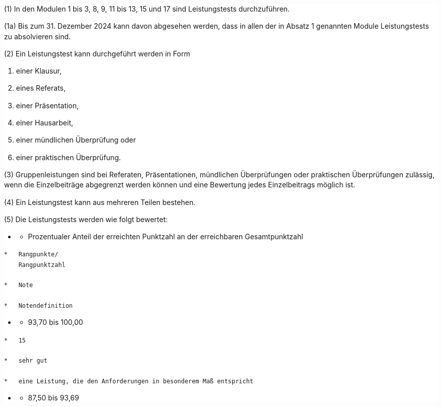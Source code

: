 (1) In den Modulen 1 bis 3, 8, 9, 11 bis 13, 15 und 17 sind
Leistungstests durchzuführen.

(1a) Bis zum 31. Dezember 2024 kann davon abgesehen werden, dass in
allen der in Absatz 1 genannten Module Leistungstests zu absolvieren
sind.

(2) Ein Leistungstest kann durchgeführt werden in Form

1.  einer Klausur,


2.  eines Referats,


3.  einer Präsentation,


4.  einer Hausarbeit,


5.  einer mündlichen Überprüfung oder


6.  einer praktischen Überprüfung.




(3) Gruppenleistungen sind bei Referaten, Präsentationen, mündlichen
Überprüfungen oder praktischen Überprüfungen zulässig, wenn die
Einzelbeiträge abgegrenzt werden können und eine Bewertung jedes
Einzelbeitrags möglich ist.

(4) Ein Leistungstest kann aus mehreren Teilen bestehen.

(5) Die Leistungstests werden wie folgt bewertet:

*    *   Prozentualer
        Anteil der
        erreichten
        Punktzahl
        an der
        erreichbaren
        Gesamtpunktzahl

    *   Rangpunkte/
        Rangpunktzahl

    *   Note

    *   Notendefinition


*    *   93,70 bis 100,00

    *   15

    *   sehr gut

    *   eine Leistung, die den Anforderungen in besonderem Maß entspricht


*    *   87,50 bis 93,69
